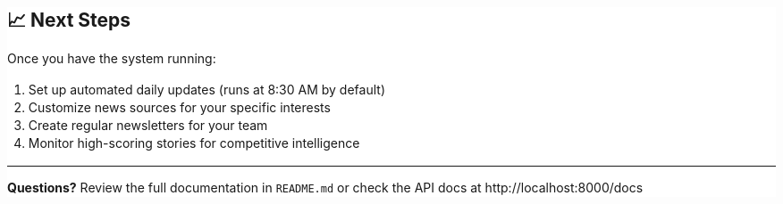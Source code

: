 ## 📈 Next Steps

Once you have the system running:
1. Set up automated daily updates (runs at 8:30 AM by default)
2. Customize news sources for your specific interests
3. Create regular newsletters for your team
4. Monitor high-scoring stories for competitive intelligence

---

**Questions?** Review the full documentation in `README.md` or check the API docs at http://localhost:8000/docs